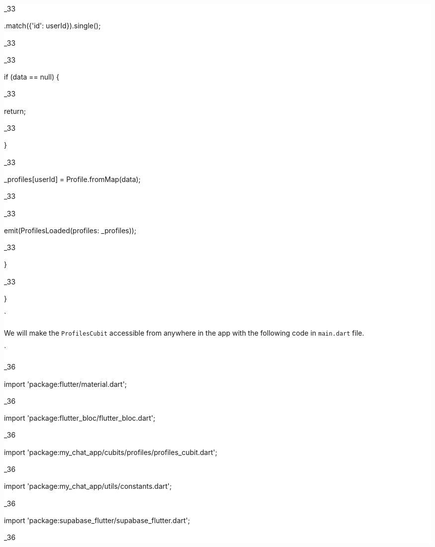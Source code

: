 _33

.match({'id': userId}).single();

_33

_33

if (data == null) {

_33

return;

_33

}

_33

_profiles[userId] = Profile.fromMap(data);

_33

_33

emit(ProfilesLoaded(profiles: _profiles));

_33

}

_33

}

  
`

We will make the `ProfilesCubit` accessible from anywhere in the app with the
following code in `main.dart` file.

`  

_36

import 'package:flutter/material.dart';

_36

import 'package:flutter_bloc/flutter_bloc.dart';

_36

import 'package:my_chat_app/cubits/profiles/profiles_cubit.dart';

_36

import 'package:my_chat_app/utils/constants.dart';

_36

import 'package:supabase_flutter/supabase_flutter.dart';

_36
